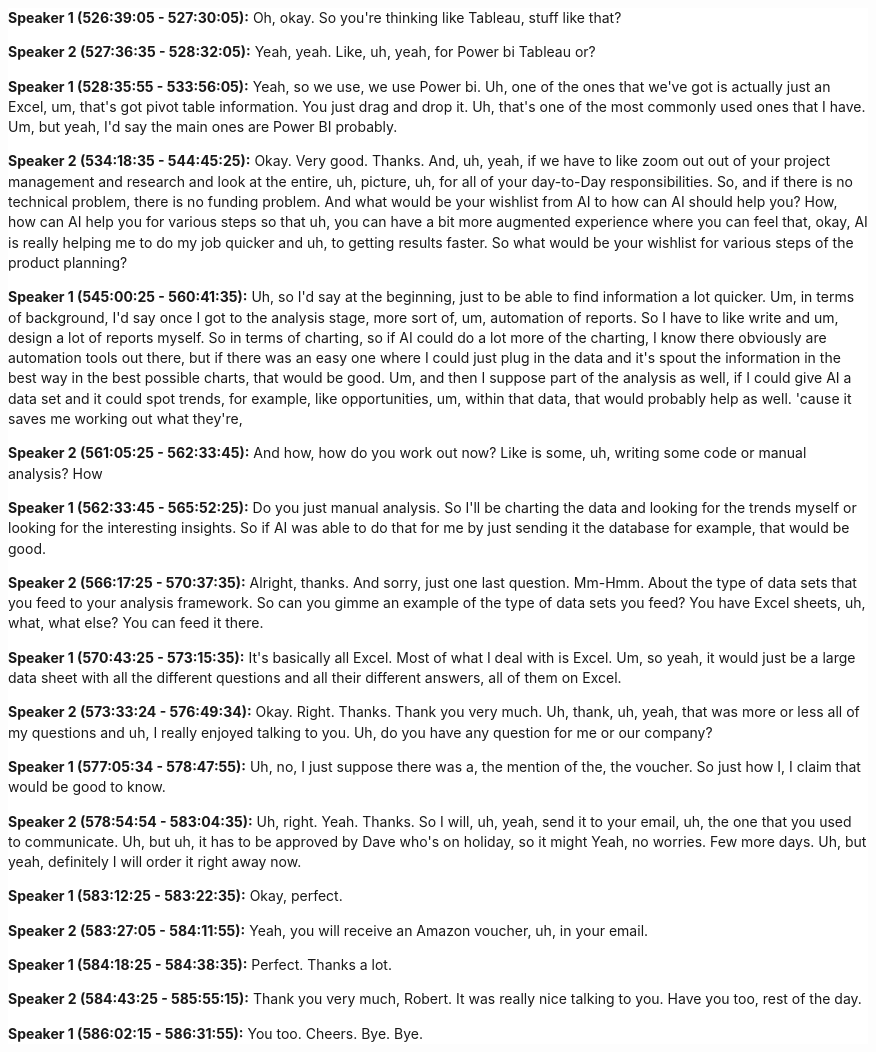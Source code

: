 **Speaker 1 (526:39:05 \- 527:30:05):** Oh, okay. So you're thinking like Tableau, stuff like that? 

**Speaker 2 (527:36:35 \- 528:32:05):** Yeah, yeah. Like, uh, yeah, for Power bi Tableau or? 

**Speaker 1 (528:35:55 \- 533:56:05):** Yeah, so we use, we use Power bi. Uh, one of the ones that we've got is actually just an Excel, um, that's got pivot table information. You just drag and drop it. Uh, that's one of the most commonly used ones that I have. Um, but yeah, I'd say the main ones are Power BI probably. 

**Speaker 2 (534:18:35 \- 544:45:25):** Okay. Very good. Thanks. And, uh, yeah, if we have to like zoom out out of your project management and research and look at the entire, uh, picture, uh, for all of your day-to-Day responsibilities. So, and if there is no technical problem, there is no funding problem. And what would be your wishlist from AI to how can AI should help you? How, how can AI help you for various steps so that uh, you can have a bit more augmented experience where you can feel that, okay, AI is really helping me to do my job quicker and uh, to getting results faster. So what would be your wishlist for various steps of the product planning? 

**Speaker 1 (545:00:25 \- 560:41:35):** Uh, so I'd say at the beginning, just to be able to find information a lot quicker. Um, in terms of background, I'd say once I got to the analysis stage, more sort of, um, automation of reports. So I have to like write and um, design a lot of reports myself. So in terms of charting, so if AI could do a lot more of the charting, I know there obviously are automation tools out there, but if there was an easy one where I could just plug in the data and it's spout the information in the best way in the best possible charts, that would be good. Um, and then I suppose part of the analysis as well, if I could give AI a data set and it could spot trends, for example, like opportunities, um, within that data, that would probably help as well. 'cause it saves me working out what they're, 

**Speaker 2 (561:05:25 \- 562:33:45):** And how, how do you work out now? Like is some, uh, writing some code or manual analysis? How 

**Speaker 1 (562:33:45 \- 565:52:25):** Do you just manual analysis. So I'll be charting the data and looking for the trends myself or looking for the interesting insights. So if AI was able to do that for me by just sending it the database for example, that would be good. 

**Speaker 2 (566:17:25 \- 570:37:35):** Alright, thanks. And sorry, just one last question. Mm-Hmm. About the type of data sets that you feed to your analysis framework. So can you gimme an example of the type of data sets you feed? You have Excel sheets, uh, what, what else? You can feed it there. 

**Speaker 1 (570:43:25 \- 573:15:35):** It's basically all Excel. Most of what I deal with is Excel. Um, so yeah, it would just be a large data sheet with all the different questions and all their different answers, all of them on Excel. 

**Speaker 2 (573:33:24 \- 576:49:34):** Okay. Right. Thanks. Thank you very much. Uh, thank, uh, yeah, that was more or less all of my questions and uh, I really enjoyed talking to you. Uh, do you have any question for me or our company? 

**Speaker 1 (577:05:34 \- 578:47:55):** Uh, no, I just suppose there was a, the mention of the, the voucher. So just how I, I claim that would be good to know. 

**Speaker 2 (578:54:54 \- 583:04:35):** Uh, right. Yeah. Thanks. So I will, uh, yeah, send it to your email, uh, the one that you used to communicate. Uh, but uh, it has to be approved by Dave who's on holiday, so it might Yeah, no worries. Few more days. Uh, but yeah, definitely I will order it right away now. 

**Speaker 1 (583:12:25 \- 583:22:35):** Okay, perfect. 

**Speaker 2 (583:27:05 \- 584:11:55):** Yeah, you will receive an Amazon voucher, uh, in your email. 

**Speaker 1 (584:18:25 \- 584:38:35):** Perfect. Thanks a lot. 

**Speaker 2 (584:43:25 \- 585:55:15):** Thank you very much, Robert. It was really nice talking to you. Have you too, rest of the day. 

**Speaker 1 (586:02:15 \- 586:31:55):** You too. Cheers. Bye. Bye.